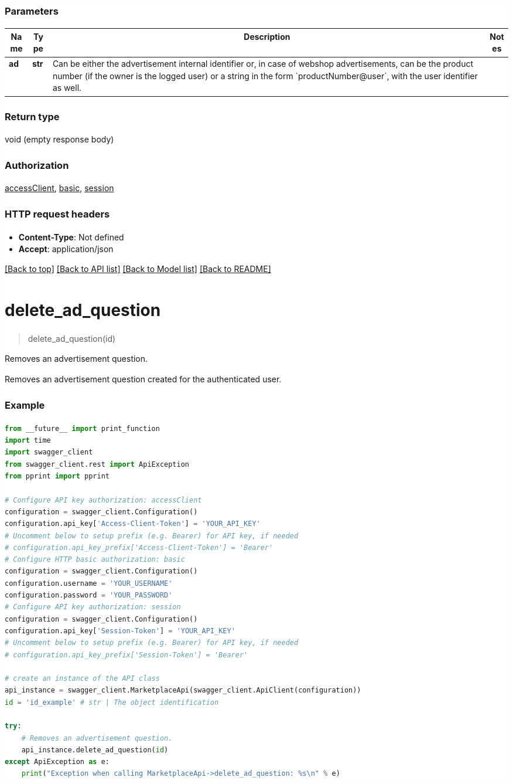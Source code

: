 ### Parameters

Name | Type | Description  | Notes
------------- | ------------- | ------------- | -------------
 **ad** | **str**| Can be either the advertisement internal identifier or, in case of webshop advertisements, can be the product number (if the owner is the logged user) or a string in the form &#x60;productNumber@user&#x60;, with the user identifier as well.       | 

### Return type

void (empty response body)

### Authorization

[accessClient](../README.md#accessClient), [basic](../README.md#basic), [session](../README.md#session)

### HTTP request headers

 - **Content-Type**: Not defined
 - **Accept**: application/json

[[Back to top]](#) [[Back to API list]](../README.md#documentation-for-api-endpoints) [[Back to Model list]](../README.md#documentation-for-models) [[Back to README]](../README.md)

# **delete_ad_question**
> delete_ad_question(id)

Removes an advertisement question.

Removes an advertisement question created for the authenticated user. 

### Example
```python
from __future__ import print_function
import time
import swagger_client
from swagger_client.rest import ApiException
from pprint import pprint

# Configure API key authorization: accessClient
configuration = swagger_client.Configuration()
configuration.api_key['Access-Client-Token'] = 'YOUR_API_KEY'
# Uncomment below to setup prefix (e.g. Bearer) for API key, if needed
# configuration.api_key_prefix['Access-Client-Token'] = 'Bearer'
# Configure HTTP basic authorization: basic
configuration = swagger_client.Configuration()
configuration.username = 'YOUR_USERNAME'
configuration.password = 'YOUR_PASSWORD'
# Configure API key authorization: session
configuration = swagger_client.Configuration()
configuration.api_key['Session-Token'] = 'YOUR_API_KEY'
# Uncomment below to setup prefix (e.g. Bearer) for API key, if needed
# configuration.api_key_prefix['Session-Token'] = 'Bearer'

# create an instance of the API class
api_instance = swagger_client.MarketplaceApi(swagger_client.ApiClient(configuration))
id = 'id_example' # str | The object identification

try:
    # Removes an advertisement question.
    api_instance.delete_ad_question(id)
except ApiException as e:
    print("Exception when calling MarketplaceApi->delete_ad_question: %s\n" % e)
```